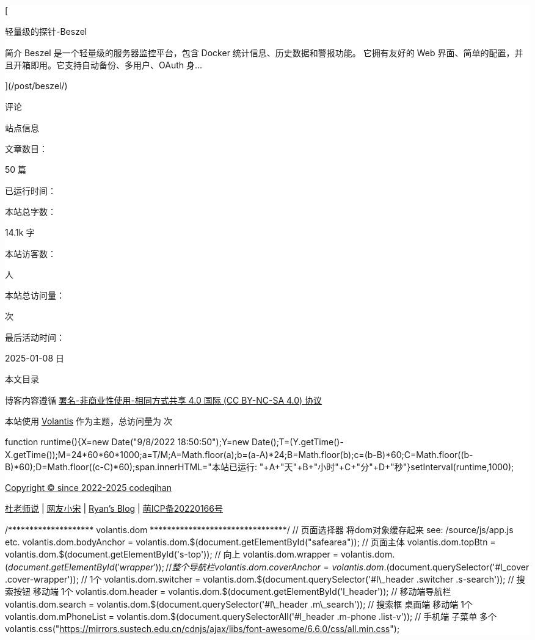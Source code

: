 [

轻量级的探针-Beszel

简介 Beszel 是一个轻量级的服务器监控平台，包含 Docker 统计信息、历史数据和警报功能。 它拥有友好的 Web 界面、简单的配置，并且开箱即用。它支持自动备份、多用户、OAuth 身...

](/post/beszel/)

评论

站点信息

文章数目：

50 篇

已运行时间：

本站总字数：

14.1k 字

本站访客数：

人

本站总访问量：

次

最后活动时间：

2025-01-08 日

本文目录

  
  

  

博客内容遵循 [署名-非商业性使用-相同方式共享 4.0 国际 (CC BY-NC-SA 4.0) 协议](https://creativecommons.org/licenses/by-nc-sa/4.0/deed.zh)

本站使用 [Volantis](https://github.com/volantis-x/hexo-theme-volantis/#6.0.0-alpha.1) 作为主题，总访问量为 次

function runtime(){X=new Date("9/8/2022 18:50:50");Y=new Date();T=(Y.getTime()-X.getTime());M=24\*60\*60\*1000;a=T/M;A=Math.floor(a);b=(a-A)\*24;B=Math.floor(b);c=(b-B)\*60;C=Math.floor((b-B)\*60);D=Math.floor((c-C)\*60);span.innerHTML="本站已运行: "+A+"天"+B+"小时"+C+"分"+D+"秒"}setInterval(runtime,1000);

[Copyright © since 2022-2025 codeqihan](/)

[杜老师说](https://dusays.com/) | [网友小宋](https://xyzbz.cn/) | [Ryan’s Blog](https://www.moezz.cn/) | [萌ICP备20220166号](https://icp.gov.moe/?keyword=20220166)

/\*\*\*\*\*\*\*\*\*\*\*\*\*\*\*\*\*\*\*\* volantis.dom \*\*\*\*\*\*\*\*\*\*\*\*\*\*\*\*\*\*\*\*\*\*\*\*\*\*\*\*\*\*\*\*/ // 页面选择器 将dom对象缓存起来 see: /source/js/app.js etc. volantis.dom.bodyAnchor = volantis.dom.$(document.getElementById("safearea")); // 页面主体 volantis.dom.topBtn = volantis.dom.$(document.getElementById('s-top')); // 向上 volantis.dom.wrapper = volantis.dom.$(document.getElementById('wrapper')); // 整个导航栏 volantis.dom.coverAnchor = volantis.dom.$(document.querySelector('#l\_cover .cover-wrapper')); // 1个 volantis.dom.switcher = volantis.dom.$(document.querySelector('#l\_header .switcher .s-search')); // 搜索按钮 移动端 1个 volantis.dom.header = volantis.dom.$(document.getElementById('l\_header')); // 移动端导航栏 volantis.dom.search = volantis.dom.$(document.querySelector('#l\_header .m\_search')); // 搜索框 桌面端 移动端 1个 volantis.dom.mPhoneList = volantis.dom.$(document.querySelectorAll('#l\_header .m-phone .list-v')); // 手机端 子菜单 多个 volantis.css("https://mirrors.sustech.edu.cn/cdnjs/ajax/libs/font-awesome/6.6.0/css/all.min.css");
